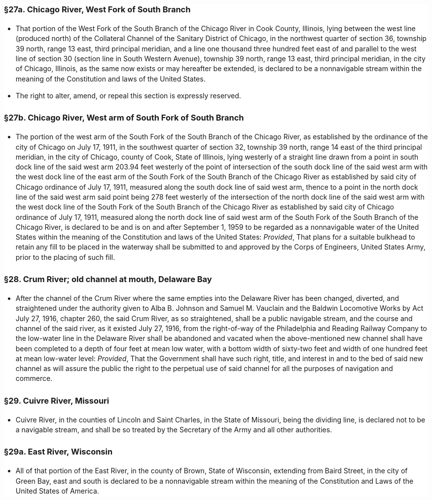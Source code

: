 ### §27a. Chicago River, West Fork of South Branch
* That portion of the West Fork of the South Branch of the Chicago River in Cook County, Illinois, lying between the west line (produced north) of the Collateral Channel of the Sanitary District of Chicago, in the northwest quarter of section 36, township 39 north, range 13 east, third principal meridian, and a line one thousand three hundred feet east of and parallel to the west line of section 30 (section line in South Western Avenue), township 39 north, range 13 east, third principal meridian, in the city of Chicago, Illinois, as the same now exists or may hereafter be extended, is declared to be a nonnavigable stream within the meaning of the Constitution and laws of the United States.

* The right to alter, amend, or repeal this section is expressly reserved.

### §27b. Chicago River, West arm of South Fork of South Branch
* The portion of the west arm of the South Fork of the South Branch of the Chicago River, as established by the ordinance of the city of Chicago on July 17, 1911, in the southwest quarter of section 32, township 39 north, range 14 east of the third principal meridian, in the city of Chicago, county of Cook, State of Illinois, lying westerly of a straight line drawn from a point in south dock line of the said west arm 203.94 feet westerly of the point of intersection of the south dock line of the said west arm with the west dock line of the east arm of the South Fork of the South Branch of the Chicago River as established by said city of Chicago ordinance of July 17, 1911, measured along the south dock line of said west arm, thence to a point in the north dock line of the said west arm said point being 278 feet westerly of the intersection of the north dock line of the said west arm with the west dock line of the South Fork of the South Branch of the Chicago River as established by said city of Chicago ordinance of July 17, 1911, measured along the north dock line of said west arm of the South Fork of the South Branch of the Chicago River, is declared to be and is on and after September 1, 1959 to be regarded as a nonnavigable water of the United States within the meaning of the Constitution and laws of the United States: _Provided_, That plans for a suitable bulkhead to retain any fill to be placed in the waterway shall be submitted to and approved by the Corps of Engineers, United States Army, prior to the placing of such fill.

### §28. Crum River; old channel at mouth, Delaware Bay
* After the channel of the Crum River where the same empties into the Delaware River has been changed, diverted, and straightened under the authority given to Alba B. Johnson and Samuel M. Vauclain and the Baldwin Locomotive Works by Act July 27, 1916, chapter 260, the said Crum River, as so straightened, shall be a public navigable stream, and the course and channel of the said river, as it existed July 27, 1916, from the right-of-way of the Philadelphia and Reading Railway Company to the low-water line in the Delaware River shall be abandoned and vacated when the above-mentioned new channel shall have been completed to a depth of four feet at mean low water, with a bottom width of sixty-two feet and width of one hundred feet at mean low-water level: _Provided_, That the Government shall have such right, title, and interest in and to the bed of said new channel as will assure the public the right to the perpetual use of said channel for all the purposes of navigation and commerce.

### §29. Cuivre River, Missouri
* Cuivre River, in the counties of Lincoln and Saint Charles, in the State of Missouri, being the dividing line, is declared not to be a navigable stream, and shall be so treated by the Secretary of the Army and all other authorities.

### §29a. East River, Wisconsin
* All of that portion of the East River, in the county of Brown, State of Wisconsin, extending from Baird Street, in the city of Green Bay, east and south is declared to be a nonnavigable stream within the meaning of the Constitution and Laws of the United States of America.
